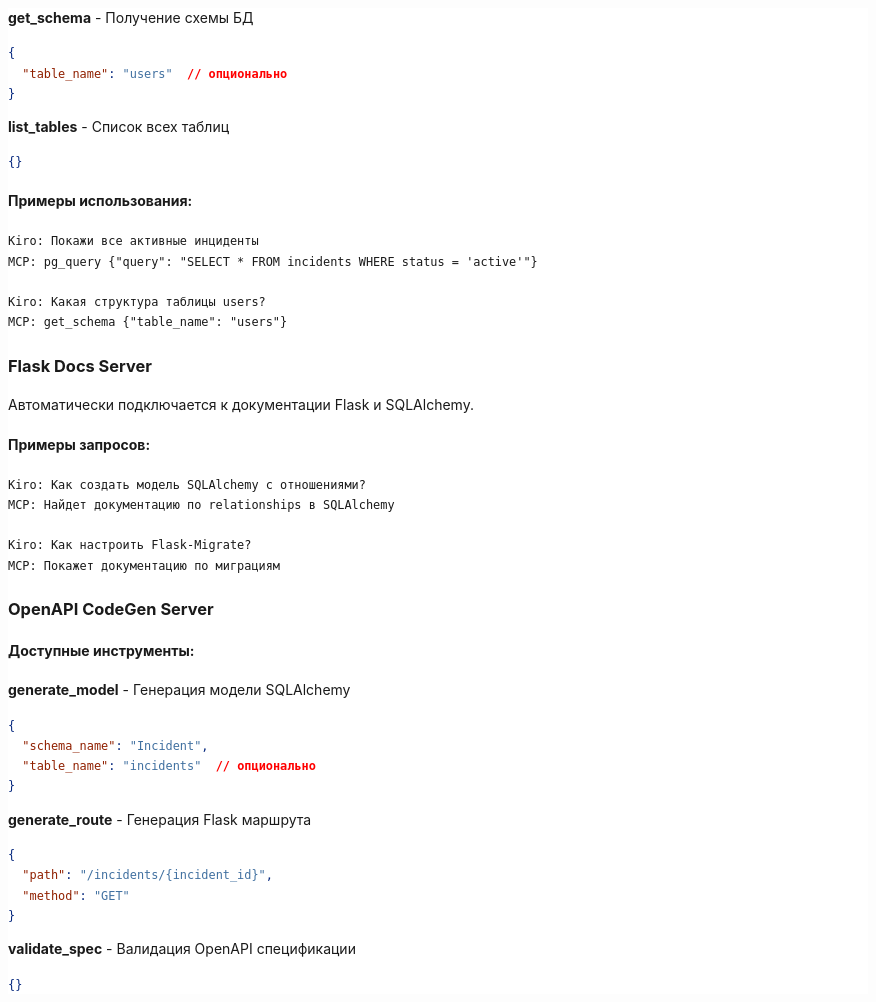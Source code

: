 **get_schema** - Получение схемы БД
```json
{
  "table_name": "users"  // опционально
}
```

**list_tables** - Список всех таблиц
```json
{}
```

#### Примеры использования:
```
Kiro: Покажи все активные инциденты
MCP: pg_query {"query": "SELECT * FROM incidents WHERE status = 'active'"}

Kiro: Какая структура таблицы users?
MCP: get_schema {"table_name": "users"}
```

### Flask Docs Server

Автоматически подключается к документации Flask и SQLAlchemy.

#### Примеры запросов:
```
Kiro: Как создать модель SQLAlchemy с отношениями?
MCP: Найдет документацию по relationships в SQLAlchemy

Kiro: Как настроить Flask-Migrate?
MCP: Покажет документацию по миграциям
```

### OpenAPI CodeGen Server

#### Доступные инструменты:

**generate_model** - Генерация модели SQLAlchemy
```json
{
  "schema_name": "Incident",
  "table_name": "incidents"  // опционально
}
```

**generate_route** - Генерация Flask маршрута
```json
{
  "path": "/incidents/{incident_id}",
  "method": "GET"
}
```

**validate_spec** - Валидация OpenAPI спецификации
```json
{}
```
